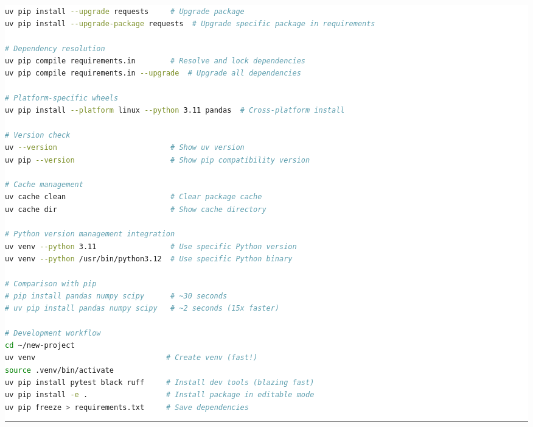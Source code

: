 ```bash
uv pip install --upgrade requests     # Upgrade package
uv pip install --upgrade-package requests  # Upgrade specific package in requirements

# Dependency resolution
uv pip compile requirements.in        # Resolve and lock dependencies
uv pip compile requirements.in --upgrade  # Upgrade all dependencies

# Platform-specific wheels
uv pip install --platform linux --python 3.11 pandas  # Cross-platform install

# Version check
uv --version                          # Show uv version
uv pip --version                      # Show pip compatibility version

# Cache management
uv cache clean                        # Clear package cache
uv cache dir                          # Show cache directory

# Python version management integration
uv venv --python 3.11                 # Use specific Python version
uv venv --python /usr/bin/python3.12  # Use specific Python binary

# Comparison with pip
# pip install pandas numpy scipy      # ~30 seconds
# uv pip install pandas numpy scipy   # ~2 seconds (15x faster)

# Development workflow
cd ~/new-project
uv venv                              # Create venv (fast!)
source .venv/bin/activate
uv pip install pytest black ruff     # Install dev tools (blazing fast)
uv pip install -e .                  # Install package in editable mode
uv pip freeze > requirements.txt     # Save dependencies
```

---


